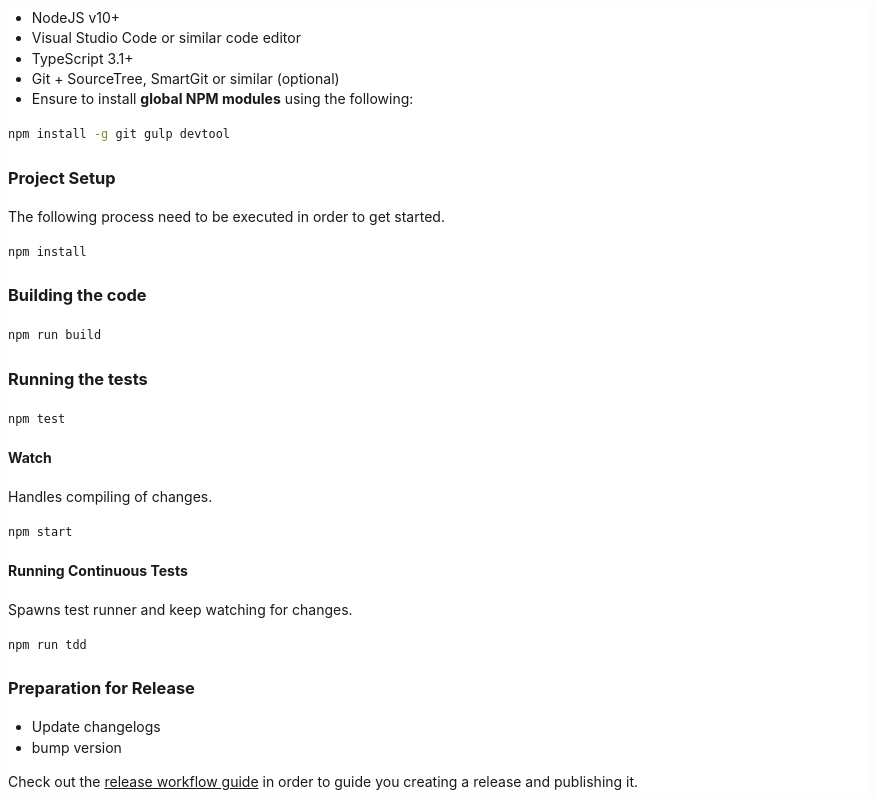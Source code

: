 - NodeJS v10+
- Visual Studio Code or similar code editor
- TypeScript 3.1+
- Git + SourceTree, SmartGit or similar (optional)
- Ensure to install **global NPM modules** using the following:


```bash
npm install -g git gulp devtool
```


### Project Setup
The following process need to be executed in order to get started.

```bash
npm install
```


### Building the code

```bash
npm run build
```

### Running the tests

```bash
npm test
```

#### Watch
Handles compiling of changes.

```bash
npm start
```


#### Running Continuous Tests
Spawns test runner and keep watching for changes.

```bash
npm run tdd
```


### Preparation for Release

- Update changelogs
- bump version


Check out the [release workflow guide][releaseWorkflowWiki] in order to guide you creating a release and publishing it.

[projectUri]: https://github.com/sketch7/ngx.ux
[changeLog]: ./CHANGELOG.md
[releaseWorkflowWiki]: ./docs/RELEASE-WORKFLOW.md
[npm]: https://www.npmjs.com